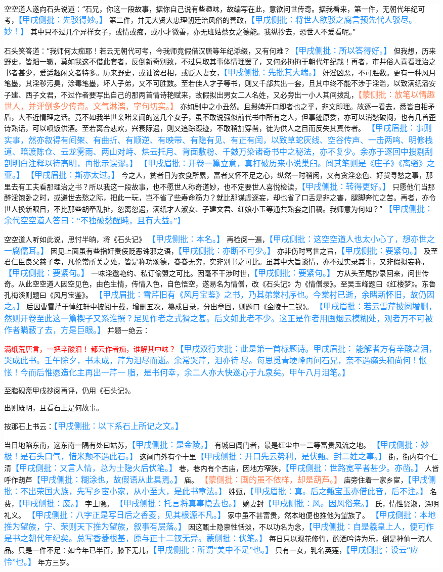 空空道人遂向石头说道：“石兄，你这一段故事，据你自己说有些趣味，故编写在此，意欲问世传奇。据我看来，第一件，无朝代年纪可考，<font face="楷体" color=DodgerBlue size=3>【甲戌侧批：先驳得妙。】</font> 第二件，并无大贤大忠理朝廷治风俗的善政，<font face="楷体" color=DodgerBlue size=3>【甲戌侧批：将世人欲驳之腐言预先代人驳尽。妙！】</font> 其中只不过几个异样女子，或情或痴，或小才微善，亦无班姑蔡女之德能。我纵抄去，恐世人不爱看呢。”

石头笑答道：“我师何太痴耶！若云无朝代可考，今我师竟假借汉唐等年纪添缀，又有何难？<font face="楷体" color=DodgerBlue size=3>【甲戌侧批：所以答得好。】</font> 但我想，历来野史，皆蹈一辙，莫如我这不借此套者，反倒新奇别致，不过只取其事体情理罢了，又何必拘拘于朝代年纪哉！再者，市井俗人喜看理治之书者甚少，爱适趣闲文者特多。历来野史，或讪谤君相，或贬人妻女，<font face="楷体" color=DodgerBlue size=3>【甲戌侧批：先批其大端。】</font> 奸淫凶恶，不可胜数。更有一种风月笔墨，其淫秽污臭，涂毒笔墨，坏人子弟，又不可胜数。至若佳人才子等书，则又千部共出一套，且其中终不能不涉于淫滥，以致满纸潘安子建、西子文君，不过作者要写出自己的那两首情诗艳赋来，故假拟出男女二人名姓，又必旁出一小人其间拨乱，<font face="楷体" color=Coral size=3>【蒙侧批：放笔以情趣世人，并评倒多少传奇。文气淋漓，字句切实。】</font> 亦如剧中之小丑然。且鬟婢开口即者也之乎，非文即理。故逐一看去，悉皆自相矛盾，大不近情理之话。竟不如我半世亲睹亲闻的这几个女子，虽不敢说强似前代书中所有之人，但事迹原委，亦可以消愁破闷，也有几首歪诗熟话，可以喷饭供酒。至若离合悲欢，兴衰际遇，则又追踪蹑迹，不敢稍加穿凿，徒为供人之目而反失其真传者。 <font face="楷体" color=DodgerBlue size=3>【甲戌眉批：事则实事，然亦叙得有间架、有曲折、有顺逆、有映带、有隐有见、有正有闰，以致草蛇灰线、空谷传声、一击两鸣、明修栈道、暗渡陈仓、云龙雾雨、两山对峙、烘云托月、背面敷粉、千皴万染诸奇书中之秘法，亦不复少。余亦于逐回中搜剔刮剖明白注释以待高明，再批示误谬。】</font> <font face="楷体" color=DodgerBlue size=3>【甲戌眉批：开卷一篇立意，真打破历来小说巢臼。阅其笔则是《庄子》《离骚》之亚。】</font> <font face="楷体" color=DodgerBlue size=3>【甲戌眉批：斯亦太过。】</font> 今之人，贫者日为衣食所累，富者又怀不足之心，纵然一时稍闲，又有贪淫恋色、好货寻愁之事，那里去有工夫看那理治之书？所以我这一段故事，也不愿世人称奇道妙，也不定要世人喜悦检读，<font face="楷体" color=DodgerBlue size=3>【甲戌侧批：转得更好。】</font> 只愿他们当那醉淫饱卧之时，或避世去愁之际，把此一玩，岂不省了些寿命筋力？就比那谋虚逐妄，却也省了口舌是非之害，腿脚奔忙之苦。再者，亦令世人换新眼目，不比那些胡牵乱扯，忽离忽遇，满纸才人淑女、子建文君、红娘小玉等通共熟套之旧稿。我师意为何如？” <font face="楷体" color=DodgerBlue size=3>【甲戌侧批：余代空空道人答曰：“不独破愁醒盹，且有大益。”】</font>

空空道人听如此说，思忖半晌，将《石头记》 <font face="楷体" color=DodgerBlue size=3>【甲戌侧批：本名。】</font> 再检阅一遍，<font face="楷体" color=DodgerBlue size=3>【甲戌侧批：这空空道人也太小心了，想亦世之一腐儒耳。】</font> 因见上面虽有些指奸责佞贬恶诛邪之语，<font face="楷体" color=DodgerBlue size=3>【甲戌侧批：亦断不可少。】</font> 亦非伤时骂世之旨，<font face="楷体" color=DodgerBlue size=3>【甲戌侧批：要紧句。】</font> 及至君仁臣良父慈子孝，凡伦常所关之处，皆是称功颂德，眷眷无穷，实非别书之可比。虽其中大旨谈情，亦不过实录其事，又非假拟妄称，<font face="楷体" color=DodgerBlue size=3>【甲戌侧批：要紧句。】</font> 一味淫邀艳约、私订偷盟之可比。因毫不干涉时世，<font face="楷体" color=DodgerBlue size=3>【甲戌侧批：要紧句。】</font> 方从头至尾抄录回来，问世传奇。从此空空道人因空见色，由色生情，传情入色，自色悟空，遂易名为情僧，改《石头记》为《情僧录》。至吴玉峰题曰《红楼梦》。东鲁孔梅溪则题曰《风月宝鉴》。 <font face="楷体" color=DodgerBlue size=3>【甲戌眉批：雪芹旧有《风月宝鉴》之书，乃其弟棠村序也。今棠村已逝，余睹新怀旧，故仍因之。】</font> 后因曹雪芹于悼红轩中披阅十载，增删五次，纂成目录，分出章回，则题曰《金陵十二钗》。 <font face="楷体" color=DodgerBlue size=3>【甲戌眉批：若云雪芹披阅增删，然则开卷至此这一篇楔子又系谁撰？足见作者之式猾之甚。后文如此者不少。这正是作者用画烟云模糊处，观者万不可被作者瞒蔽了去，方是巨眼。】</font> 并题一绝云：

<font face="楷体" color=red>
满纸荒唐言，一把辛酸泪！  
都云作者痴，谁解其中味？<font face="楷体" color=DodgerBlue size=3>【甲戌双行夹批：此是第一首标题诗。甲戌眉批：
能解者方有辛酸之泪，哭成此书。壬午除夕，书未成，芹为泪尽而逝。余常哭芹，泪亦待
尽。每思觅青埂峰再问石兄，奈不遇癞头和尚何！怅怅！今而后惟愿造化主再出一芹一
脂，是书何幸，余二人亦大快遂心于九泉矣。甲午八月泪笔。】</font>
</font>

至脂砚斋甲戌抄阅再评，仍用《石头记》。

出则既明，且看石上是何故事。

按那石上书云：<font face="楷体" color=DodgerBlue size=3>【甲戌侧批：以下系石上所记之文。】</font>

当日地陷东南，这东南一隅有处曰姑苏，<font face="楷体" color=DodgerBlue size=3>【甲戌侧批：是金陵。】</font> 有城曰阊门者，最是红尘中一二等富贵风流之地。 <font face="楷体" color=DodgerBlue size=3>【甲戌侧批：妙极！是石头口气，惜米颠不遇此石。】</font> 这阊门外有个十里<font face="楷体" color=DodgerBlue size=3>【甲戌侧批：开口先云势利，是伏甄、封二姓之事。】</font> 街，街内有个仁清<font face="楷体" color=DodgerBlue size=3>【甲戌侧批：又言人情，总为士隐火后伏笔。】</font> 巷，巷内有个古庙，因地方窄狭，<font face="楷体" color=DodgerBlue size=3>【甲戌侧批：世路宽平者甚少。亦凿。】</font> 人皆呼作葫芦<font face="楷体" color=DodgerBlue size=3>【甲戌侧批：糊涂也，故假语从此具焉。】</font> 庙。 <font face="楷体" color=Coral size=3>【蒙侧批：画的虽不依样，却是葫芦。】</font> 庙旁住着一家乡宦，<font face="楷体" color=DodgerBlue size=3>【甲戌侧批：不出荣国大族，先写乡宦小家，从小至大，是此书章法。】</font> 姓甄，<font face="楷体" color=DodgerBlue size=3>【甲戌眉批：真。后之甄宝玉亦借此音，后不注。】</font> 名费，<font face="楷体" color=DodgerBlue size=3>【甲戌侧批：废。】</font> 字士隐。 <font face="楷体" color=DodgerBlue size=3>【甲戌侧批：托言将真事隐去也。】</font> 嫡妻封<font face="楷体" color=DodgerBlue size=3>【甲戌侧批：风。因风俗来。】</font> 氏，情性贤淑，深明礼义。 <font face="楷体" color=DodgerBlue size=3>【甲戌侧批：八字正是写日后之香菱，见其根源不凡。】</font> 家中虽不甚富贵，然本地便也推他为望族了。 <font face="楷体" color=DodgerBlue size=3>【甲戌侧批：本地推为望族，宁、荣则天下推为望族，叙事有层落。】</font> 因这甄士隐禀性恬淡，不以功名为念，<font face="楷体" color=DodgerBlue size=3>【甲戌侧批：自是羲皇上人，便可作是书之朝代年纪矣。总写香菱根基，原与正十二钗无异。蒙侧批：伏笔。】</font> 每日只以观花修竹，酌酒吟诗为乐，倒是神仙一流人品。只是一件不足：如今年已半百，膝下无儿，<font face="楷体" color=DodgerBlue size=3>【甲戌侧批：所谓“美中不足”也。】</font> 只有一女，乳名英莲，<font face="楷体" color=DodgerBlue size=3>【甲戌侧批：设云“应怜”也。】</font> 年方三岁。
